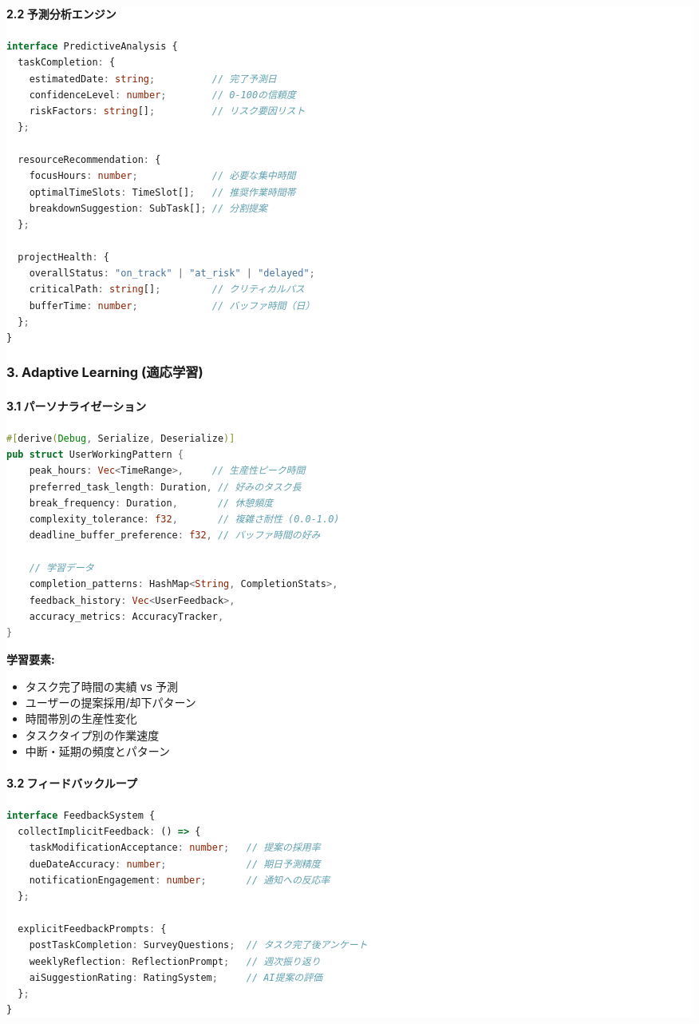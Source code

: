 #### 2.2 予測分析エンジン
```typescript
interface PredictiveAnalysis {
  taskCompletion: {
    estimatedDate: string;          // 完了予測日
    confidenceLevel: number;        // 0-100の信頼度
    riskFactors: string[];          // リスク要因リスト
  };
  
  resourceRecommendation: {
    focusHours: number;             // 必要な集中時間
    optimalTimeSlots: TimeSlot[];   // 推奨作業時間帯
    breakdownSuggestion: SubTask[]; // 分割提案
  };
  
  projectHealth: {
    overallStatus: "on_track" | "at_risk" | "delayed";
    criticalPath: string[];         // クリティカルパス
    bufferTime: number;             // バッファ時間（日）
  };
}
```

### 3. Adaptive Learning (適応学習)

#### 3.1 パーソナライゼーション
```rust
#[derive(Debug, Serialize, Deserialize)]
pub struct UserWorkingPattern {
    peak_hours: Vec<TimeRange>,     // 生産性ピーク時間
    preferred_task_length: Duration, // 好みのタスク長
    break_frequency: Duration,       // 休憩頻度
    complexity_tolerance: f32,       // 複雑さ耐性 (0.0-1.0)
    deadline_buffer_preference: f32, // バッファ時間の好み
    
    // 学習データ
    completion_patterns: HashMap<String, CompletionStats>,
    feedback_history: Vec<UserFeedback>,
    accuracy_metrics: AccuracyTracker,
}
```

**学習要素:**
- タスク完了時間の実績 vs 予測
- ユーザーの提案採用/却下パターン
- 時間帯別の生産性変化
- タスクタイプ別の作業速度
- 中断・延期の頻度とパターン

#### 3.2 フィードバックループ
```typescript
interface FeedbackSystem {
  collectImplicitFeedback: () => {
    taskModificationAcceptance: number;   // 提案の採用率
    dueDateAccuracy: number;              // 期日予測精度
    notificationEngagement: number;       // 通知への反応率
  };
  
  explicitFeedbackPrompts: {
    postTaskCompletion: SurveyQuestions;  // タスク完了後アンケート
    weeklyReflection: ReflectionPrompt;   // 週次振り返り
    aiSuggestionRating: RatingSystem;     // AI提案の評価
  };
}
```